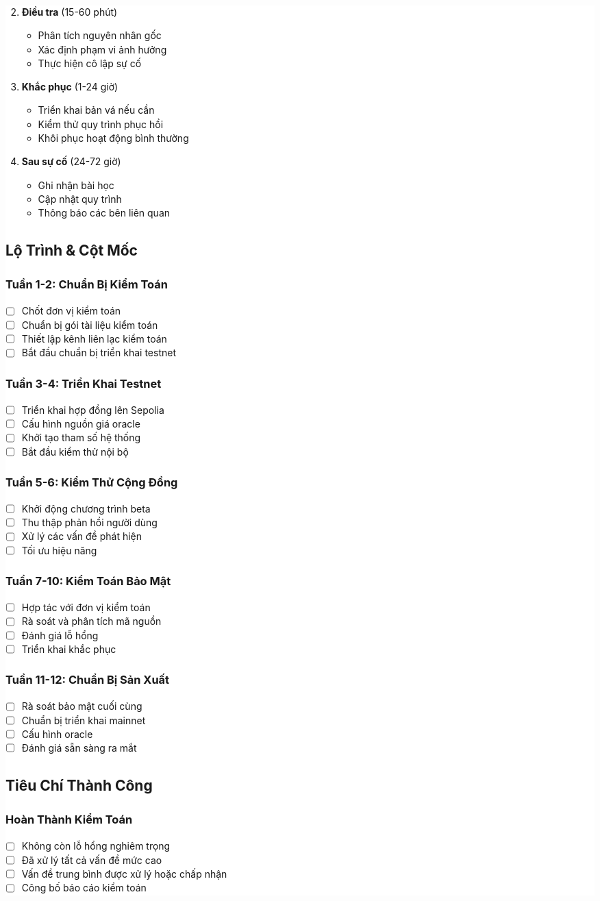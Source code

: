 2. **Điều tra** (15-60 phút)
   - Phân tích nguyên nhân gốc
   - Xác định phạm vi ảnh hưởng
   - Thực hiện cô lập sự cố

3. **Khắc phục** (1-24 giờ)
   - Triển khai bản vá nếu cần
   - Kiểm thử quy trình phục hồi
   - Khôi phục hoạt động bình thường

4. **Sau sự cố** (24-72 giờ)
   - Ghi nhận bài học
   - Cập nhật quy trình
   - Thông báo các bên liên quan

## Lộ Trình & Cột Mốc

### Tuần 1-2: Chuẩn Bị Kiểm Toán
- [ ] Chốt đơn vị kiểm toán
- [ ] Chuẩn bị gói tài liệu kiểm toán
- [ ] Thiết lập kênh liên lạc kiểm toán
- [ ] Bắt đầu chuẩn bị triển khai testnet

### Tuần 3-4: Triển Khai Testnet
- [ ] Triển khai hợp đồng lên Sepolia
- [ ] Cấu hình nguồn giá oracle
- [ ] Khởi tạo tham số hệ thống
- [ ] Bắt đầu kiểm thử nội bộ

### Tuần 5-6: Kiểm Thử Cộng Đồng
- [ ] Khởi động chương trình beta
- [ ] Thu thập phản hồi người dùng
- [ ] Xử lý các vấn đề phát hiện
- [ ] Tối ưu hiệu năng

### Tuần 7-10: Kiểm Toán Bảo Mật
- [ ] Hợp tác với đơn vị kiểm toán
- [ ] Rà soát và phân tích mã nguồn
- [ ] Đánh giá lỗ hổng
- [ ] Triển khai khắc phục

### Tuần 11-12: Chuẩn Bị Sản Xuất
- [ ] Rà soát bảo mật cuối cùng
- [ ] Chuẩn bị triển khai mainnet
- [ ] Cấu hình oracle
- [ ] Đánh giá sẵn sàng ra mắt

## Tiêu Chí Thành Công

### Hoàn Thành Kiểm Toán
- [ ] Không còn lỗ hổng nghiêm trọng
- [ ] Đã xử lý tất cả vấn đề mức cao
- [ ] Vấn đề trung bình được xử lý hoặc chấp nhận
- [ ] Công bố báo cáo kiểm toán
